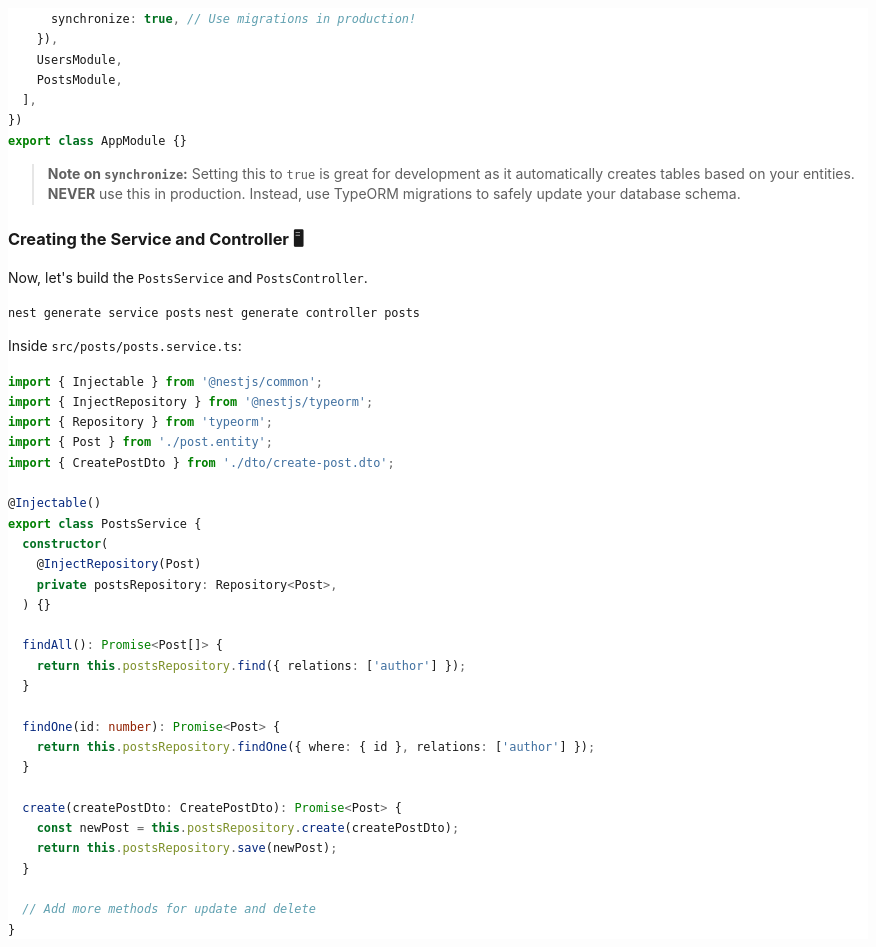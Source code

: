 ```typescript
      synchronize: true, // Use migrations in production!
    }),
    UsersModule,
    PostsModule,
  ],
})
export class AppModule {}
```

> **Note on `synchronize`:** Setting this to `true` is great for development as it automatically creates tables based on your entities. **NEVER** use this in production. Instead, use TypeORM migrations to safely update your database schema.

### **Creating the Service and Controller** 🖥️

Now, let's build the `PostsService` and `PostsController`.

`nest generate service posts`
`nest generate controller posts`

Inside `src/posts/posts.service.ts`:

```typescript
import { Injectable } from '@nestjs/common';
import { InjectRepository } from '@nestjs/typeorm';
import { Repository } from 'typeorm';
import { Post } from './post.entity';
import { CreatePostDto } from './dto/create-post.dto';

@Injectable()
export class PostsService {
  constructor(
    @InjectRepository(Post)
    private postsRepository: Repository<Post>,
  ) {}

  findAll(): Promise<Post[]> {
    return this.postsRepository.find({ relations: ['author'] });
  }

  findOne(id: number): Promise<Post> {
    return this.postsRepository.findOne({ where: { id }, relations: ['author'] });
  }

  create(createPostDto: CreatePostDto): Promise<Post> {
    const newPost = this.postsRepository.create(createPostDto);
    return this.postsRepository.save(newPost);
  }

  // Add more methods for update and delete
}
```
